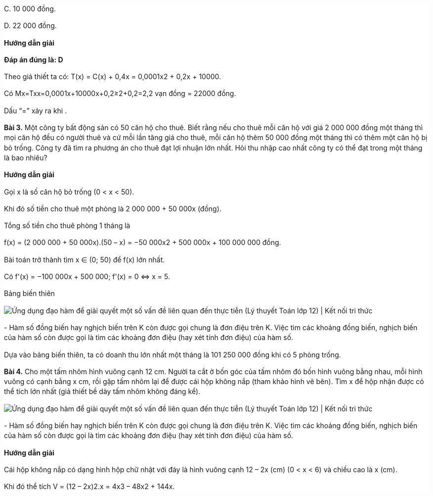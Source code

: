 C. 10 000 đồng.

D. 22 000 đồng.

**Hướng dẫn giải**

**Đáp án đúng là: D**

Theo giả thiết ta có: T(x) = C(x) + 0,4x = 0,0001x2 \+ 0,2x + 10000.

Có Mx=Txx=0,0001x+10000x+0,2≥2+0,2=2,2 vạn đồng = 22000 đồng.

Dấu “=” xảy ra khi  .

**Bài 3.** Một công ty bất động sản có 50 căn hộ cho thuê. Biết rằng nếu cho thuê mỗi căn hộ với giá 2 000 000 đồng một tháng thì mọi căn hộ đều có người thuê và cứ mỗi lần tăng giá cho thuê, mỗi căn hộ thêm 50 000 đồng một tháng thì có thêm một căn hộ bị bỏ trống. Công ty đã tìm ra phương án cho thuê đạt lợi nhuận lớn nhất. Hỏi thu nhập cao nhất công ty có thể đạt trong một tháng là bao nhiêu?

**Hướng dẫn giải**

Gọi x là số căn hộ bỏ trống (0 < x < 50).

Khi đó số tiền cho thuê một phòng là 2 000 000 + 50 000x (đồng).

Tổng số tiền cho thuê phòng 1 tháng là 

f(x) = (2 000 000 + 50 000x).(50 – x) = −50 000x2 \+ 500 000x + 100 000 000 đồng.

Bài toán trở thành tìm x ∈ (0; 50) để f(x) lớn nhất.

Có f'(x) = −100 000x + 500 000; f'(x) = 0 ⇔ x = 5.

Bảng biến thiên

![Ứng dụng đạo hàm để giải quyết một số vấn đề liên quan đến thực tiễn \(Lý thuyết Toán lớp 12\) | Kết nối tri thức](https://vietjack.com/toan-12-kn/images/ly-thuyet-bai-5-ung-dung-dao-ham-de-giai-quyet-mot-so-van-2.PNG)

\- Hàm số đồng biến hay nghịch biến trên K còn được gọi chung là đơn điệu trên K. Việc tìm các khoảng đồng biến, nghịch biến của hàm số còn được gọi là tìm các khoảng đơn điệu (hay xét tính đơn điệu) của hàm số.

Dựa vào bảng biến thiên, ta có doanh thu lớn nhất một tháng là 101 250 000 đồng khi có 5 phòng trống.

**Bài 4.** Cho một tấm nhôm hình vuông cạnh 12 cm. Người ta cắt ở bốn góc của tấm nhôm đó bốn hình vuông bằng nhau, mỗi hình vuông có cạnh bằng x cm, rồi gập tấm nhôm lại để được cái hộp không nắp (tham khảo hình vẽ bên). Tìm x để hộp nhận được có thể tích lớn nhất (giả thiết bề dày tấm nhôm không đáng kể).

![Ứng dụng đạo hàm để giải quyết một số vấn đề liên quan đến thực tiễn \(Lý thuyết Toán lớp 12\) | Kết nối tri thức](https://vietjack.com/toan-12-kn/images/ly-thuyet-bai-5-ung-dung-dao-ham-de-giai-quyet-mot-so-van-3.PNG)

\- Hàm số đồng biến hay nghịch biến trên K còn được gọi chung là đơn điệu trên K. Việc tìm các khoảng đồng biến, nghịch biến của hàm số còn được gọi là tìm các khoảng đơn điệu (hay xét tính đơn điệu) của hàm số.

**Hướng dẫn giải**

Cái hộp không nắp có dạng hình hộp chữ nhật với đáy là hình vuông cạnh 12 – 2x (cm)  (0 < x < 6) và chiều cao là x (cm).

Khi đó thể tích V = (12 – 2x)2.x = 4x3 – 48x2 \+ 144x.
